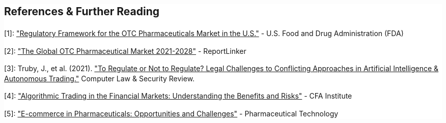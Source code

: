 ## References & Further Reading

[1]: ["Regulatory Framework for the OTC Pharmaceuticals Market in the U.S."](https://www.fda.gov/drugs/cder-small-business-industry-assistance-sbia/small-business-assistance-frequently-asked-questions-regulatory-process-over-counter-otc-drugs) - U.S. Food and Drug Administration (FDA)

[2]: ["The Global OTC Pharmaceutical Market 2021-2028"](https://www.statista.com/outlook/hmo/otc-pharmaceuticals/worldwide) - ReportLinker

[3]: Truby, J., et al. (2021). ["To Regulate or Not to Regulate? Legal Challenges to Conflicting Approaches in Artificial Intelligence & Autonomous Trading."](https://jamanetwork.com/journals/jamanetworkopen/fullarticle/2798133) Computer Law & Security Review.

[4]: ["Algorithmic Trading in the Financial Markets: Understanding the Benefits and Risks"](https://www.investopedia.com/terms/a/algorithmictrading.asp) - CFA Institute

[5]: ["E-commerce in Pharmaceuticals: Opportunities and Challenges"](https://www.grandviewresearch.com/industry-analysis/pharma-e-commerce-market-report) - Pharmaceutical Technology

[^1^]: Global Market Insights Report, 2020.